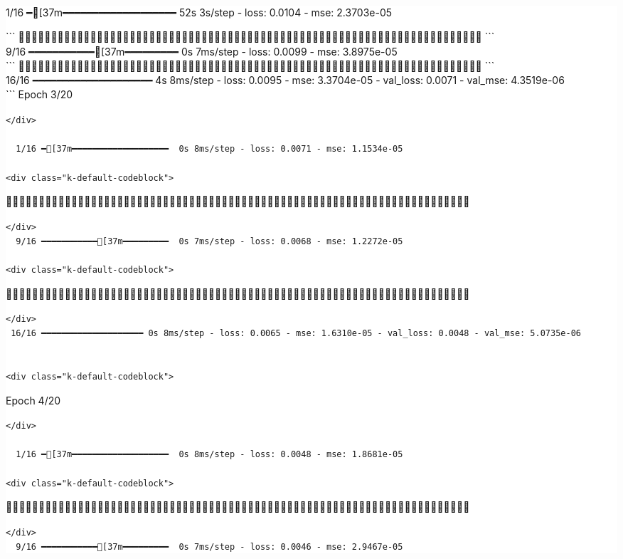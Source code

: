   1/16 ━[37m━━━━━━━━━━━━━━━━━━━  52s 3s/step - loss: 0.0104 - mse: 2.3703e-05

<div class="k-default-codeblock">
```

```
</div>
  9/16 ━━━━━━━━━━━[37m━━━━━━━━━  0s 7ms/step - loss: 0.0099 - mse: 3.8975e-05

<div class="k-default-codeblock">
```

```
</div>
 16/16 ━━━━━━━━━━━━━━━━━━━━ 4s 8ms/step - loss: 0.0095 - mse: 3.3704e-05 - val_loss: 0.0071 - val_mse: 4.3519e-06


<div class="k-default-codeblock">
```
Epoch 3/20

```
</div>
    
  1/16 ━[37m━━━━━━━━━━━━━━━━━━━  0s 8ms/step - loss: 0.0071 - mse: 1.1534e-05

<div class="k-default-codeblock">
```

```
</div>
  9/16 ━━━━━━━━━━━[37m━━━━━━━━━  0s 7ms/step - loss: 0.0068 - mse: 1.2272e-05

<div class="k-default-codeblock">
```

```
</div>
 16/16 ━━━━━━━━━━━━━━━━━━━━ 0s 8ms/step - loss: 0.0065 - mse: 1.6310e-05 - val_loss: 0.0048 - val_mse: 5.0735e-06


<div class="k-default-codeblock">
```
Epoch 4/20

```
</div>
    
  1/16 ━[37m━━━━━━━━━━━━━━━━━━━  0s 8ms/step - loss: 0.0048 - mse: 1.8681e-05

<div class="k-default-codeblock">
```

```
</div>
  9/16 ━━━━━━━━━━━[37m━━━━━━━━━  0s 7ms/step - loss: 0.0046 - mse: 2.9467e-05
